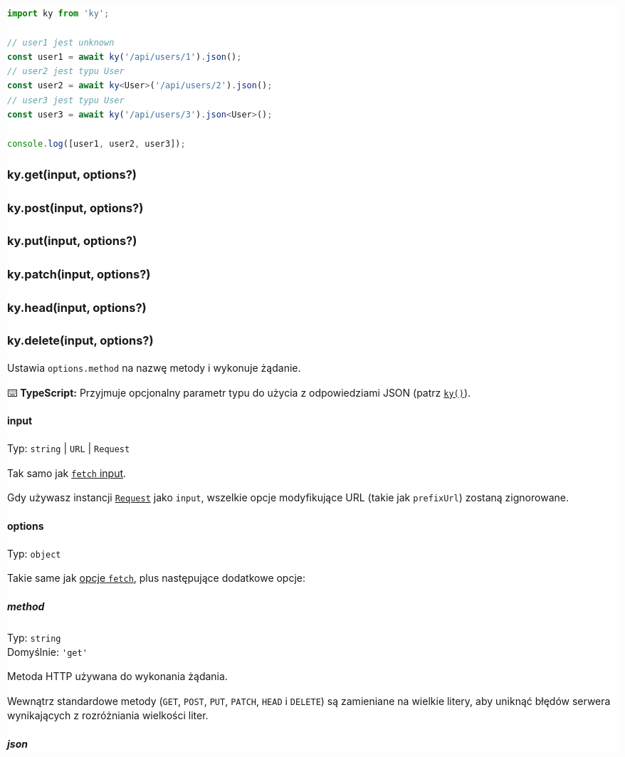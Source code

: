 ```ts
import ky from 'ky';

// user1 jest unknown
const user1 = await ky('/api/users/1').json();
// user2 jest typu User
const user2 = await ky<User>('/api/users/2').json();
// user3 jest typu User
const user3 = await ky('/api/users/3').json<User>();

console.log([user1, user2, user3]);
```

### ky.get(input, options?)
### ky.post(input, options?)
### ky.put(input, options?)
### ky.patch(input, options?)
### ky.head(input, options?)
### ky.delete(input, options?)

Ustawia `options.method` na nazwę metody i wykonuje żądanie.

⌨️ **TypeScript:** Przyjmuje opcjonalny parametr typu do użycia z odpowiedziami JSON (patrz [`ky()`](#kyinput-options)).

#### input

Typ: `string` | `URL` | `Request`

Tak samo jak [`fetch` input](https://developer.mozilla.org/en-US/docs/Web/API/Request/Request#input).

Gdy używasz instancji [`Request`](https://developer.mozilla.org/en-US/docs/Web/API/Request) jako `input`, wszelkie opcje modyfikujące URL (takie jak `prefixUrl`) zostaną zignorowane.

#### options

Typ: `object`

Takie same jak [opcje `fetch`](https://developer.mozilla.org/en-US/docs/Web/API/fetch#options), plus następujące dodatkowe opcje:

##### method

Typ: `string`\
Domyślnie: `'get'`

Metoda HTTP używana do wykonania żądania.

Wewnątrz standardowe metody (`GET`, `POST`, `PUT`, `PATCH`, `HEAD` i `DELETE`) są zamieniane na wielkie litery, aby uniknąć błędów serwera wynikających z rozróżniania wielkości liter.

##### json
